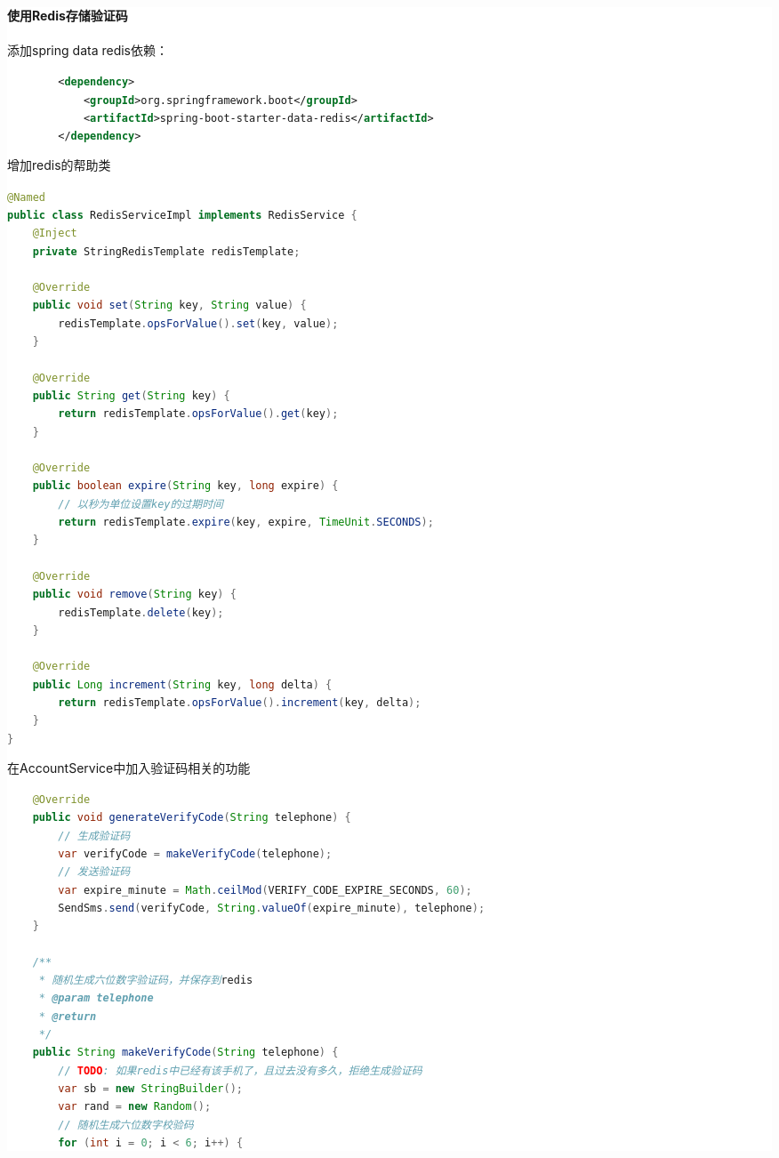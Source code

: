 #### 使用Redis存储验证码
添加spring data redis依赖：
```xml
		<dependency>
			<groupId>org.springframework.boot</groupId>
			<artifactId>spring-boot-starter-data-redis</artifactId>
		</dependency>
```
增加redis的帮助类
```java
@Named
public class RedisServiceImpl implements RedisService {
    @Inject
    private StringRedisTemplate redisTemplate;

    @Override
    public void set(String key, String value) {
        redisTemplate.opsForValue().set(key, value);
    }

    @Override
    public String get(String key) {
        return redisTemplate.opsForValue().get(key);
    }

    @Override
    public boolean expire(String key, long expire) {
        // 以秒为单位设置key的过期时间
        return redisTemplate.expire(key, expire, TimeUnit.SECONDS);
    }

    @Override
    public void remove(String key) {
        redisTemplate.delete(key);
    }

    @Override
    public Long increment(String key, long delta) {
        return redisTemplate.opsForValue().increment(key, delta);
    }
}
```

在AccountService中加入验证码相关的功能
```java
    @Override
    public void generateVerifyCode(String telephone) {
        // 生成验证码
        var verifyCode = makeVerifyCode(telephone);
        // 发送验证码
        var expire_minute = Math.ceilMod(VERIFY_CODE_EXPIRE_SECONDS, 60);
        SendSms.send(verifyCode, String.valueOf(expire_minute), telephone);
    }

    /**
     * 随机生成六位数字验证码，并保存到redis
     * @param telephone
     * @return
     */
    public String makeVerifyCode(String telephone) {
        // TODO: 如果redis中已经有该手机了，且过去没有多久，拒绝生成验证码
        var sb = new StringBuilder();
        var rand = new Random();
        // 随机生成六位数字校验码
        for (int i = 0; i < 6; i++) {
```